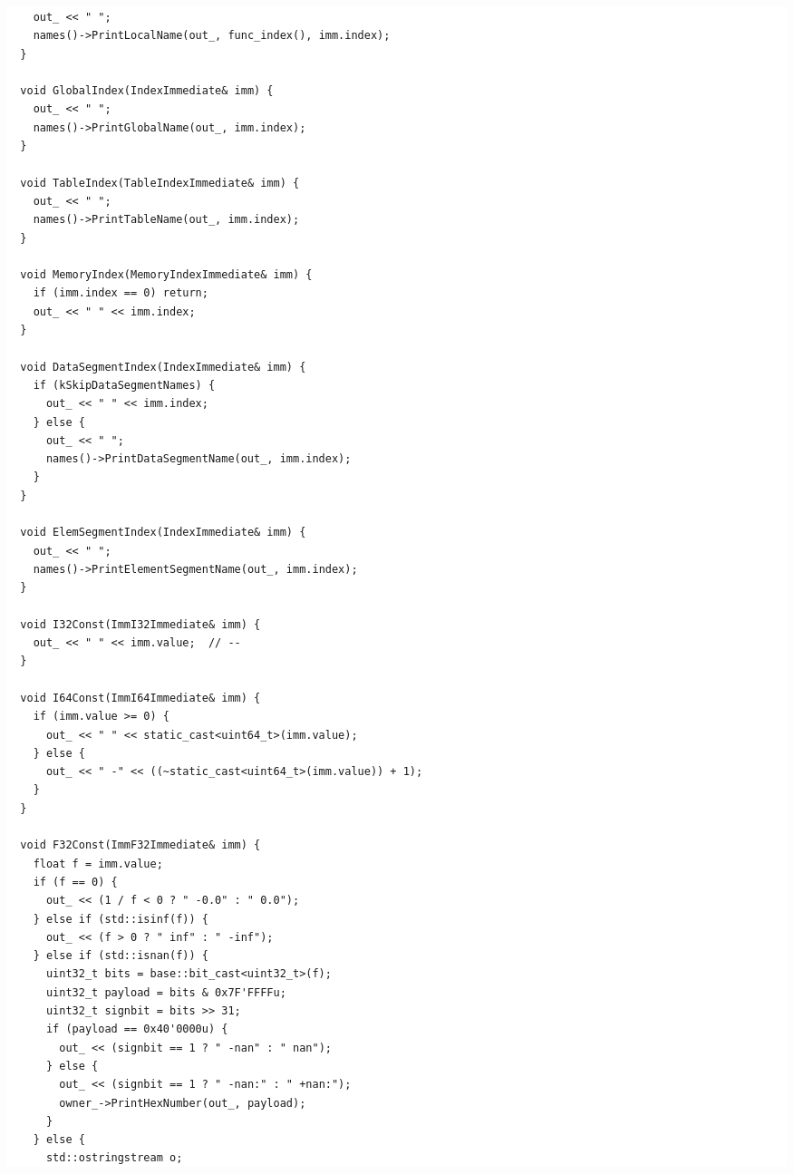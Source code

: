 ```
    out_ << " ";
    names()->PrintLocalName(out_, func_index(), imm.index);
  }

  void GlobalIndex(IndexImmediate& imm) {
    out_ << " ";
    names()->PrintGlobalName(out_, imm.index);
  }

  void TableIndex(TableIndexImmediate& imm) {
    out_ << " ";
    names()->PrintTableName(out_, imm.index);
  }

  void MemoryIndex(MemoryIndexImmediate& imm) {
    if (imm.index == 0) return;
    out_ << " " << imm.index;
  }

  void DataSegmentIndex(IndexImmediate& imm) {
    if (kSkipDataSegmentNames) {
      out_ << " " << imm.index;
    } else {
      out_ << " ";
      names()->PrintDataSegmentName(out_, imm.index);
    }
  }

  void ElemSegmentIndex(IndexImmediate& imm) {
    out_ << " ";
    names()->PrintElementSegmentName(out_, imm.index);
  }

  void I32Const(ImmI32Immediate& imm) {
    out_ << " " << imm.value;  // --
  }

  void I64Const(ImmI64Immediate& imm) {
    if (imm.value >= 0) {
      out_ << " " << static_cast<uint64_t>(imm.value);
    } else {
      out_ << " -" << ((~static_cast<uint64_t>(imm.value)) + 1);
    }
  }

  void F32Const(ImmF32Immediate& imm) {
    float f = imm.value;
    if (f == 0) {
      out_ << (1 / f < 0 ? " -0.0" : " 0.0");
    } else if (std::isinf(f)) {
      out_ << (f > 0 ? " inf" : " -inf");
    } else if (std::isnan(f)) {
      uint32_t bits = base::bit_cast<uint32_t>(f);
      uint32_t payload = bits & 0x7F'FFFFu;
      uint32_t signbit = bits >> 31;
      if (payload == 0x40'0000u) {
        out_ << (signbit == 1 ? " -nan" : " nan");
      } else {
        out_ << (signbit == 1 ? " -nan:" : " +nan:");
        owner_->PrintHexNumber(out_, payload);
      }
    } else {
      std::ostringstream o;
```